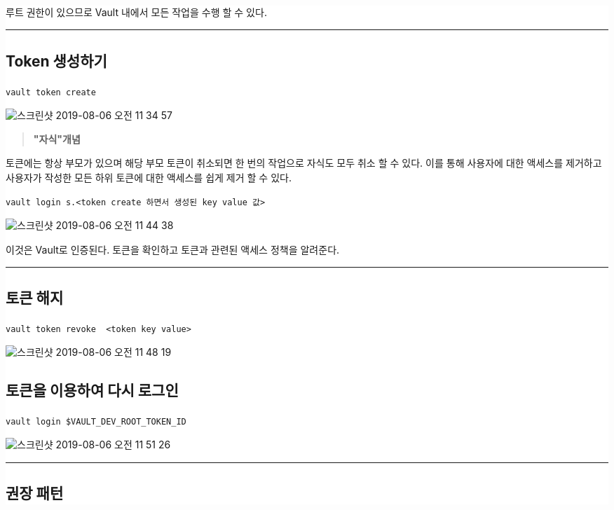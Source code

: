 루트 권한이 있으므로 Vault 내에서 모든 작업을 수행 할 수 있다.



*******



## Token 생성하기

~~~
vault token create
~~~

<img width="404" alt="스크린샷 2019-08-06 오전 11 34 57" src="https://user-images.githubusercontent.com/37536415/62507156-4f558a80-b83e-11e9-97a1-93444db18f4b.png">


> **"자식"개념**

토큰에는 항상 부모가 있으며 해당 부모 토큰이 취소되면 한 번의 작업으로 자식도 모두 취소 할 수 있다. 
이를 통해 사용자에 대한 액세스를 제거하고 사용자가 작성한 모든 하위 토큰에 대한 액세스를 쉽게 제거 할 수 있다.


~~~
vault login s.<token create 하면서 생성된 key value 값>
~~~

<img width="529" alt="스크린샷 2019-08-06 오전 11 44 38" src="https://user-images.githubusercontent.com/37536415/62507517-a9a31b00-b83f-11e9-8b4d-a6b32eb8ef9a.png">


이것은 Vault로 인증된다. 토큰을 확인하고 토큰과 관련된 액세스 정책을 알려준다.


********


## 토큰 해지


~~~
vault token revoke  <token key value>
~~~

<img width="569" alt="스크린샷 2019-08-06 오전 11 48 19" src="https://user-images.githubusercontent.com/37536415/62507717-35b54280-b840-11e9-89f7-a6147ce63d80.png">


## 토큰을 이용하여 다시 로그인

~~~
vault login $VAULT_DEV_ROOT_TOKEN_ID
~~~

<img width="543" alt="스크린샷 2019-08-06 오전 11 51 26" src="https://user-images.githubusercontent.com/37536415/62507851-993f7000-b840-11e9-84d6-400243067346.png">



********

 
 
## 권장 패턴
